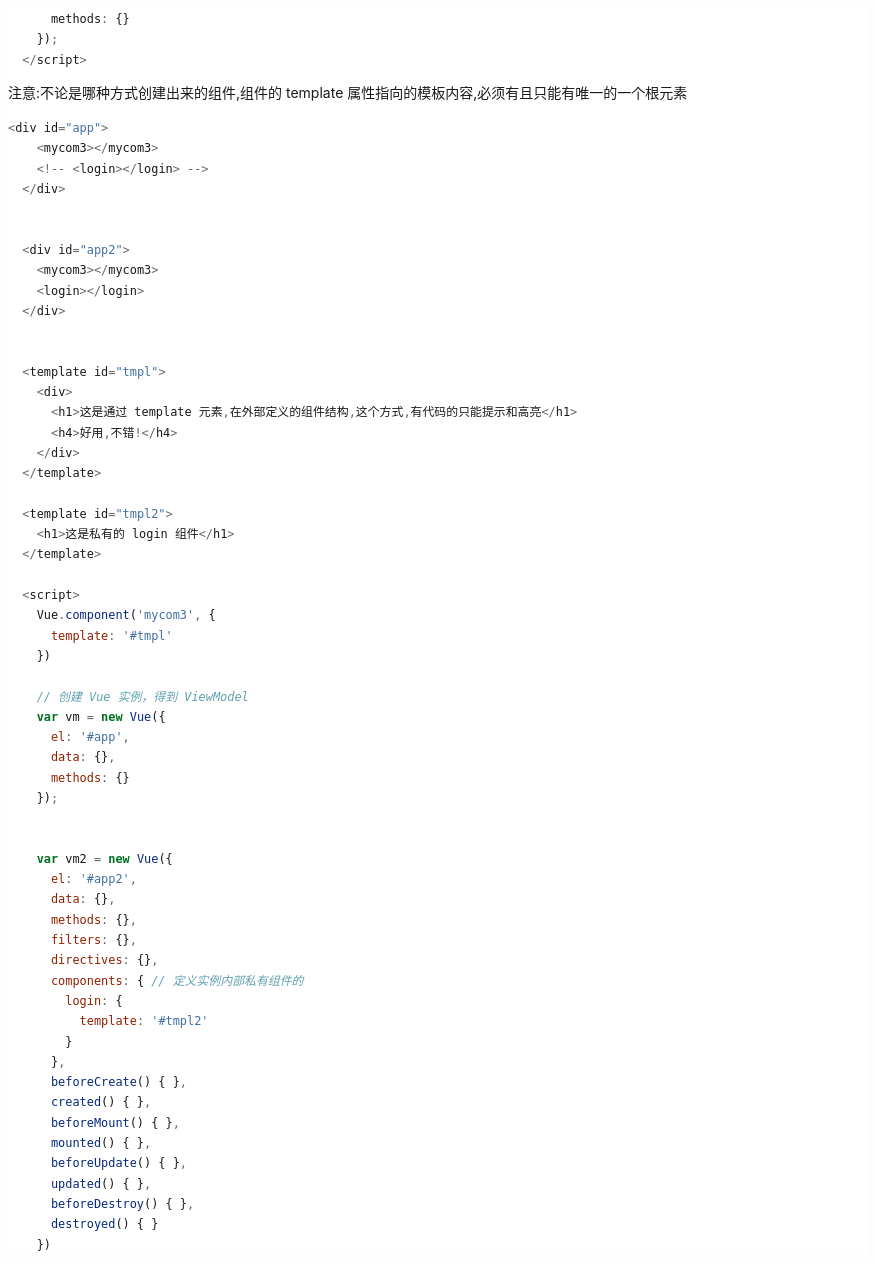 ```javascript
      methods: {}
    });
  </script>
```

  注意:不论是哪种方式创建出来的组件,组件的 template 属性指向的模板内容,必须有且只能有唯一的一个根元素

```javascript
<div id="app">
    <mycom3></mycom3>
    <!-- <login></login> -->
  </div>


  <div id="app2">
    <mycom3></mycom3>
    <login></login>
  </div>

  
  <template id="tmpl">
    <div>
      <h1>这是通过 template 元素,在外部定义的组件结构,这个方式,有代码的只能提示和高亮</h1>
      <h4>好用,不错!</h4>
    </div>
  </template>

  <template id="tmpl2">
    <h1>这是私有的 login 组件</h1>
  </template>

  <script>
    Vue.component('mycom3', {
      template: '#tmpl'
    })

    // 创建 Vue 实例，得到 ViewModel
    var vm = new Vue({
      el: '#app',
      data: {},
      methods: {}
    });


    var vm2 = new Vue({
      el: '#app2',
      data: {},
      methods: {},
      filters: {},
      directives: {},
      components: { // 定义实例内部私有组件的
        login: {
          template: '#tmpl2'
        }
      },
      beforeCreate() { },
      created() { },
      beforeMount() { },
      mounted() { },
      beforeUpdate() { },
      updated() { },
      beforeDestroy() { },
      destroyed() { }
    })
```
